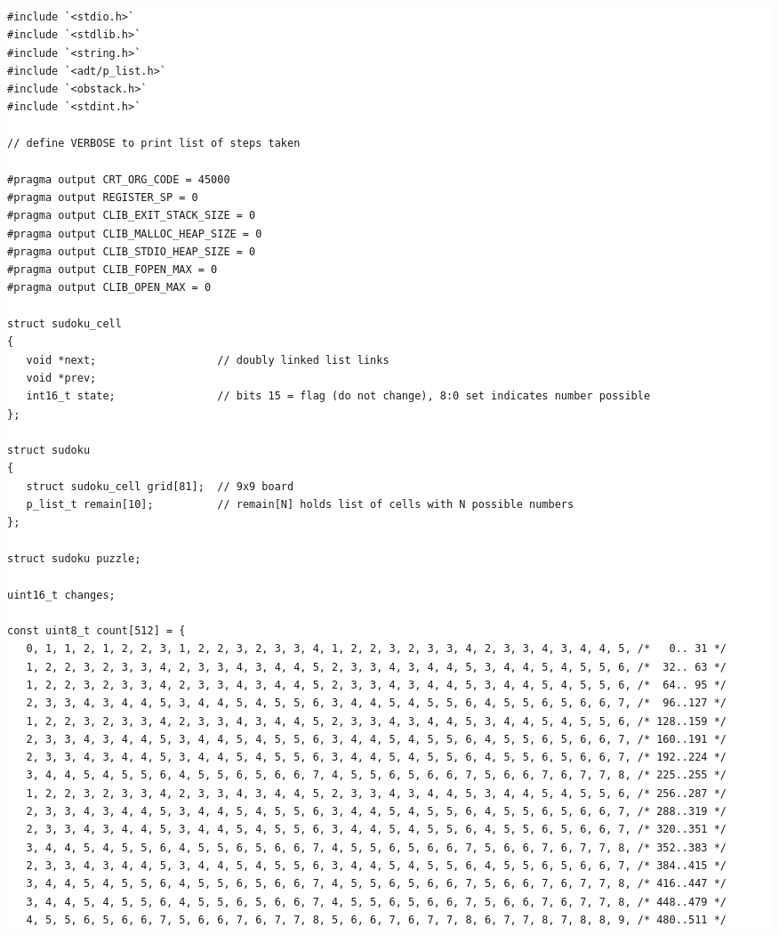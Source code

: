 	#include `<stdio.h>`
	#include `<stdlib.h>`
	#include `<string.h>`
	#include `<adt/p_list.h>`
	#include `<obstack.h>`
	#include `<stdint.h>`
	
	// define VERBOSE to print list of steps taken
	
	#pragma output CRT_ORG_CODE = 45000
	#pragma output REGISTER_SP = 0
	#pragma output CLIB_EXIT_STACK_SIZE = 0
	#pragma output CLIB_MALLOC_HEAP_SIZE = 0
	#pragma output CLIB_STDIO_HEAP_SIZE = 0
	#pragma output CLIB_FOPEN_MAX = 0
	#pragma output CLIB_OPEN_MAX = 0
	
	struct sudoku_cell
	{
	   void *next;                   // doubly linked list links
	   void *prev;
	   int16_t state;                // bits 15 = flag (do not change), 8:0 set indicates number possible
	};
	
	struct sudoku
	{
	   struct sudoku_cell grid[81];  // 9x9 board
	   p_list_t remain[10];          // remain[N] holds list of cells with N possible numbers
	};
	
	struct sudoku puzzle;
	
	uint16_t changes;
	
	const uint8_t count[512] = { 
	   0, 1, 1, 2, 1, 2, 2, 3, 1, 2, 2, 3, 2, 3, 3, 4, 1, 2, 2, 3, 2, 3, 3, 4, 2, 3, 3, 4, 3, 4, 4, 5, /*   0.. 31 */ 
	   1, 2, 2, 3, 2, 3, 3, 4, 2, 3, 3, 4, 3, 4, 4, 5, 2, 3, 3, 4, 3, 4, 4, 5, 3, 4, 4, 5, 4, 5, 5, 6, /*  32.. 63 */ 
	   1, 2, 2, 3, 2, 3, 3, 4, 2, 3, 3, 4, 3, 4, 4, 5, 2, 3, 3, 4, 3, 4, 4, 5, 3, 4, 4, 5, 4, 5, 5, 6, /*  64.. 95 */ 
	   2, 3, 3, 4, 3, 4, 4, 5, 3, 4, 4, 5, 4, 5, 5, 6, 3, 4, 4, 5, 4, 5, 5, 6, 4, 5, 5, 6, 5, 6, 6, 7, /*  96..127 */ 
	   1, 2, 2, 3, 2, 3, 3, 4, 2, 3, 3, 4, 3, 4, 4, 5, 2, 3, 3, 4, 3, 4, 4, 5, 3, 4, 4, 5, 4, 5, 5, 6, /* 128..159 */ 
	   2, 3, 3, 4, 3, 4, 4, 5, 3, 4, 4, 5, 4, 5, 5, 6, 3, 4, 4, 5, 4, 5, 5, 6, 4, 5, 5, 6, 5, 6, 6, 7, /* 160..191 */ 
	   2, 3, 3, 4, 3, 4, 4, 5, 3, 4, 4, 5, 4, 5, 5, 6, 3, 4, 4, 5, 4, 5, 5, 6, 4, 5, 5, 6, 5, 6, 6, 7, /* 192..224 */ 
	   3, 4, 4, 5, 4, 5, 5, 6, 4, 5, 5, 6, 5, 6, 6, 7, 4, 5, 5, 6, 5, 6, 6, 7, 5, 6, 6, 7, 6, 7, 7, 8, /* 225..255 */ 
	   1, 2, 2, 3, 2, 3, 3, 4, 2, 3, 3, 4, 3, 4, 4, 5, 2, 3, 3, 4, 3, 4, 4, 5, 3, 4, 4, 5, 4, 5, 5, 6, /* 256..287 */ 
	   2, 3, 3, 4, 3, 4, 4, 5, 3, 4, 4, 5, 4, 5, 5, 6, 3, 4, 4, 5, 4, 5, 5, 6, 4, 5, 5, 6, 5, 6, 6, 7, /* 288..319 */ 
	   2, 3, 3, 4, 3, 4, 4, 5, 3, 4, 4, 5, 4, 5, 5, 6, 3, 4, 4, 5, 4, 5, 5, 6, 4, 5, 5, 6, 5, 6, 6, 7, /* 320..351 */ 
	   3, 4, 4, 5, 4, 5, 5, 6, 4, 5, 5, 6, 5, 6, 6, 7, 4, 5, 5, 6, 5, 6, 6, 7, 5, 6, 6, 7, 6, 7, 7, 8, /* 352..383 */ 
	   2, 3, 3, 4, 3, 4, 4, 5, 3, 4, 4, 5, 4, 5, 5, 6, 3, 4, 4, 5, 4, 5, 5, 6, 4, 5, 5, 6, 5, 6, 6, 7, /* 384..415 */ 
	   3, 4, 4, 5, 4, 5, 5, 6, 4, 5, 5, 6, 5, 6, 6, 7, 4, 5, 5, 6, 5, 6, 6, 7, 5, 6, 6, 7, 6, 7, 7, 8, /* 416..447 */ 
	   3, 4, 4, 5, 4, 5, 5, 6, 4, 5, 5, 6, 5, 6, 6, 7, 4, 5, 5, 6, 5, 6, 6, 7, 5, 6, 6, 7, 6, 7, 7, 8, /* 448..479 */ 
	   4, 5, 5, 6, 5, 6, 6, 7, 5, 6, 6, 7, 6, 7, 7, 8, 5, 6, 6, 7, 6, 7, 7, 8, 6, 7, 7, 8, 7, 8, 8, 9, /* 480..511 */ 